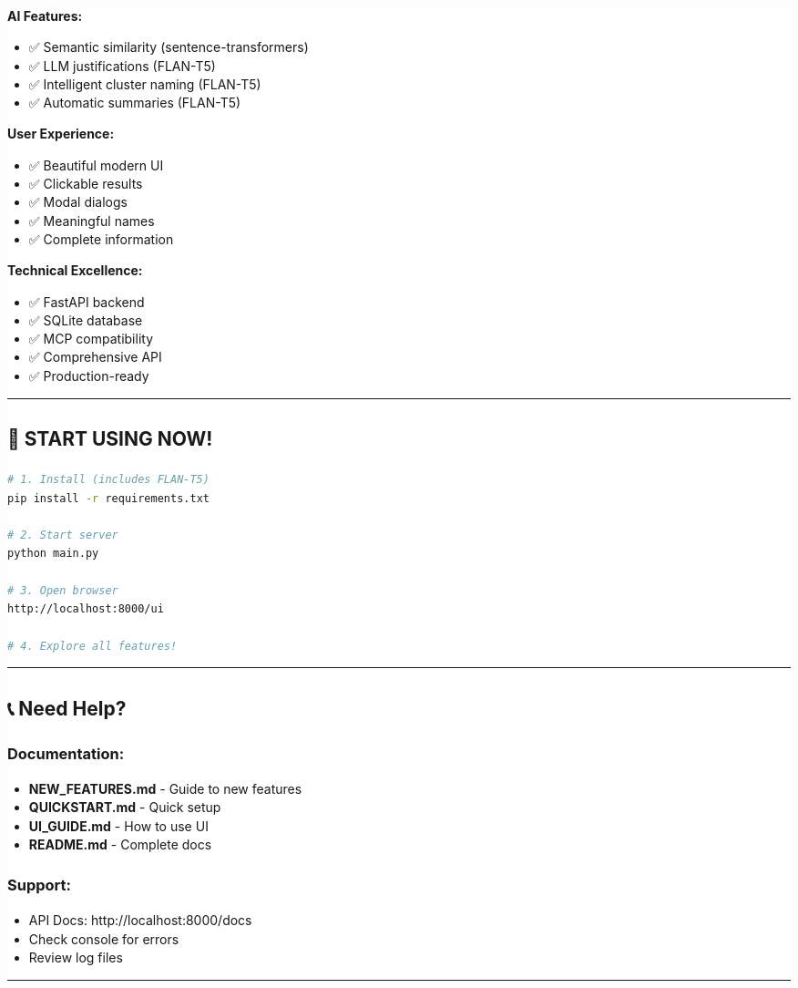 **AI Features:**
- ✅ Semantic similarity (sentence-transformers)
- ✅ LLM justifications (FLAN-T5)
- ✅ Intelligent cluster naming (FLAN-T5)
- ✅ Automatic summaries (FLAN-T5)

**User Experience:**
- ✅ Beautiful modern UI
- ✅ Clickable results
- ✅ Modal dialogs
- ✅ Meaningful names
- ✅ Complete information

**Technical Excellence:**
- ✅ FastAPI backend
- ✅ SQLite database
- ✅ MCP compatibility
- ✅ Comprehensive API
- ✅ Production-ready

---

## 🚀 **START USING NOW!**

```bash
# 1. Install (includes FLAN-T5)
pip install -r requirements.txt

# 2. Start server
python main.py

# 3. Open browser
http://localhost:8000/ui

# 4. Explore all features!
```

---

## 📞 **Need Help?**

### Documentation:
- **NEW_FEATURES.md** - Guide to new features
- **QUICKSTART.md** - Quick setup
- **UI_GUIDE.md** - How to use UI
- **README.md** - Complete docs

### Support:
- API Docs: http://localhost:8000/docs
- Check console for errors
- Review log files

---